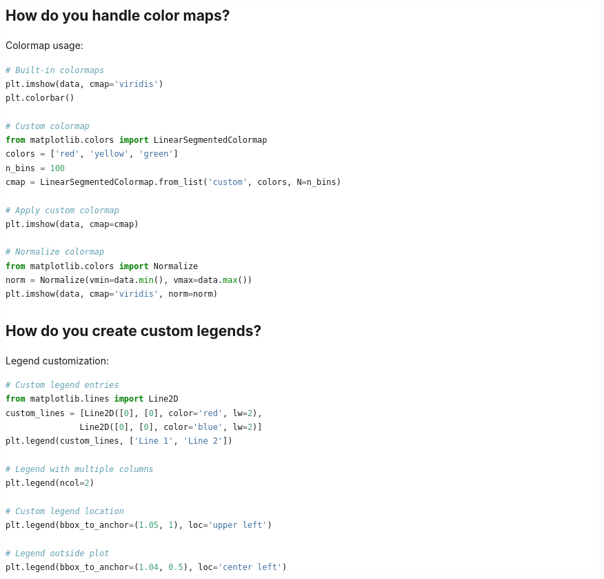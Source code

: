 ## How do you handle color maps?

Colormap usage:
```python
# Built-in colormaps
plt.imshow(data, cmap='viridis')
plt.colorbar()

# Custom colormap
from matplotlib.colors import LinearSegmentedColormap
colors = ['red', 'yellow', 'green']
n_bins = 100
cmap = LinearSegmentedColormap.from_list('custom', colors, N=n_bins)

# Apply custom colormap
plt.imshow(data, cmap=cmap)

# Normalize colormap
from matplotlib.colors import Normalize
norm = Normalize(vmin=data.min(), vmax=data.max())
plt.imshow(data, cmap='viridis', norm=norm)
```

## How do you create custom legends?

Legend customization:
```python
# Custom legend entries
from matplotlib.lines import Line2D
custom_lines = [Line2D([0], [0], color='red', lw=2),
               Line2D([0], [0], color='blue', lw=2)]
plt.legend(custom_lines, ['Line 1', 'Line 2'])

# Legend with multiple columns
plt.legend(ncol=2)

# Custom legend location
plt.legend(bbox_to_anchor=(1.05, 1), loc='upper left')

# Legend outside plot
plt.legend(bbox_to_anchor=(1.04, 0.5), loc='center left')
```